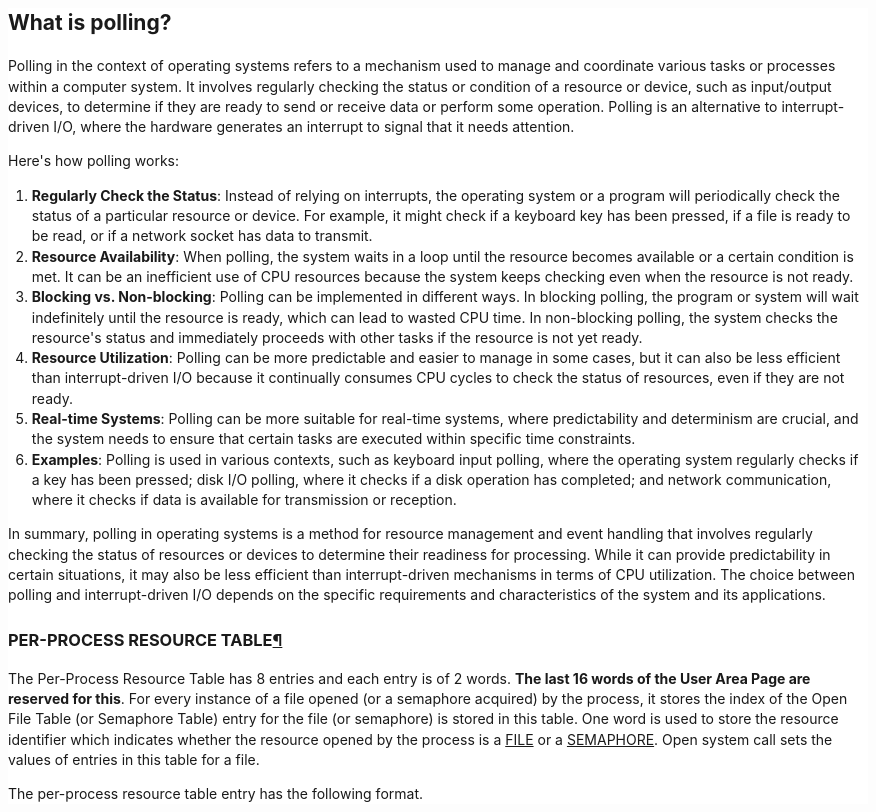 ## What is polling?

Polling in the context of operating systems refers to a mechanism used to manage and coordinate various tasks or processes within a computer system. It involves regularly checking the status or condition of a resource or device, such as input/output devices, to determine if they are ready to send or receive data or perform some operation. Polling is an alternative to interrupt-driven I/O, where the hardware generates an interrupt to signal that it needs attention.

Here's how polling works:

1. **Regularly Check the Status**: Instead of relying on interrupts, the operating system or a program will periodically check the status of a particular resource or device. For example, it might check if a keyboard key has been pressed, if a file is ready to be read, or if a network socket has data to transmit.
2. **Resource Availability**: When polling, the system waits in a loop until the resource becomes available or a certain condition is met. It can be an inefficient use of CPU resources because the system keeps checking even when the resource is not ready.
3. **Blocking vs. Non-blocking**: Polling can be implemented in different ways. In blocking polling, the program or system will wait indefinitely until the resource is ready, which can lead to wasted CPU time. In non-blocking polling, the system checks the resource's status and immediately proceeds with other tasks if the resource is not yet ready.
4. **Resource Utilization**: Polling can be more predictable and easier to manage in some cases, but it can also be less efficient than interrupt-driven I/O because it continually consumes CPU cycles to check the status of resources, even if they are not ready.
5. **Real-time Systems**: Polling can be more suitable for real-time systems, where predictability and determinism are crucial, and the system needs to ensure that certain tasks are executed within specific time constraints.
6. **Examples**: Polling is used in various contexts, such as keyboard input polling, where the operating system regularly checks if a key has been pressed; disk I/O polling, where it checks if a disk operation has completed; and network communication, where it checks if data is available for transmission or reception.

In summary, polling in operating systems is a method for resource management and event handling that involves regularly checking the status of resources or devices to determine their readiness for processing. While it can provide predictability in certain situations, it may also be less efficient than interrupt-driven mechanisms in terms of CPU utilization. The choice between polling and interrupt-driven I/O depends on the specific requirements and characteristics of the system and its applications.

### **PER-PROCESS RESOURCE TABLE[¶](https://exposnitc.github.io/expos-docs/os-design/process-table/#per-process-resource-table)**

The Per-Process Resource Table has 8 entries and each entry is of 2 words. **The last 16 words of the User Area Page are reserved for this**. For every instance of a file opened (or a semaphore acquired) by the process, it stores the index of the Open File Table (or Semaphore Table) entry for the file (or semaphore) is stored in this table. One word is used to store the resource identifier which indicates whether the resource opened by the process is a [FILE](https://exposnitc.github.io/expos-docs/support-tools/constants/) or a [SEMAPHORE](https://exposnitc.github.io/expos-docs/support-tools/constants/). Open system call sets the values of entries in this table for a file.

The per-process resource table entry has the following format.
